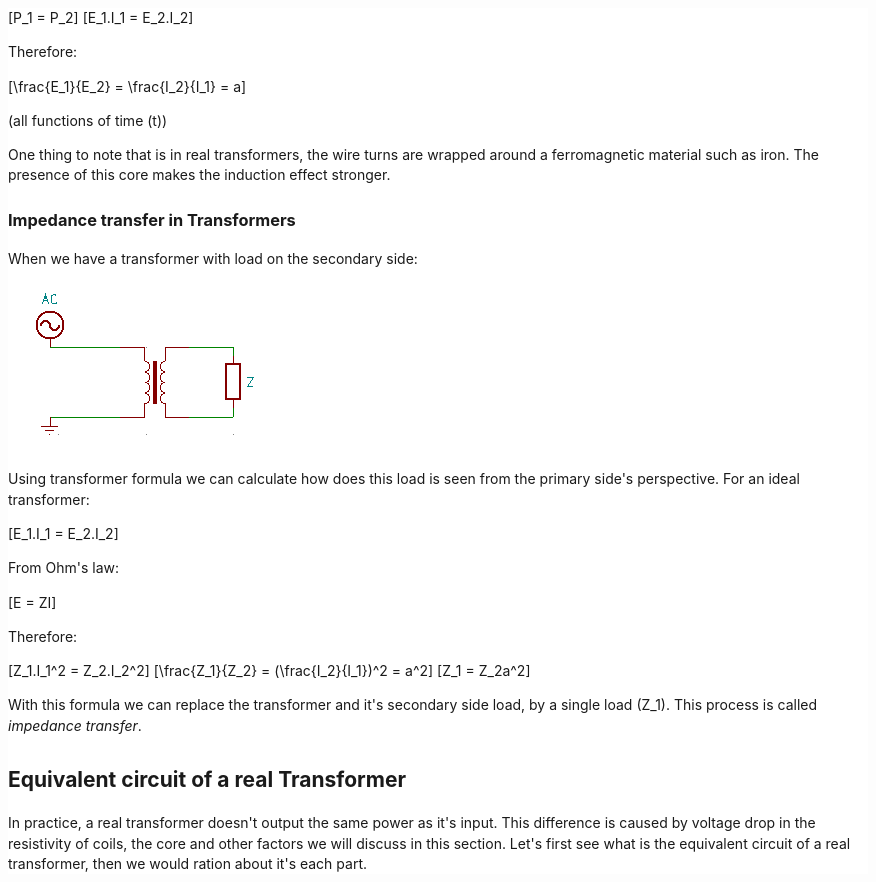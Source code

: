 \[P_1 = P_2\] \[E_1.I_1 = E_2.I_2\]

Therefore:

\[\frac{E_1}{E_2} = \frac{I_2}{I_1} = a\]

(all functions of time \(t\))

One thing to note that is in real transformers, the wire turns are
wrapped around a ferromagnetic material such as iron. The presence of
this core makes the induction effect stronger.


<a id="impedance-transfer-in-transformers"></a>

### Impedance transfer in Transformers

When we have a transformer with load on the secondary side:

![img](with_impedance.png)

Using transformer formula we can calculate how does this load is seen
from the primary side's perspective. For an ideal transformer:

\[E_1.I_1 = E_2.I_2\]

From Ohm's law:

\[E = ZI\]

Therefore:

\[Z_1.I_1^2 = Z_2.I_2^2\]
\[\frac{Z_1}{Z_2} = (\frac{I_2}{I_1})^2 = a^2\] \[Z_1 = Z_2a^2\]

With this formula we can replace the transformer and it's secondary side
load, by a single load \(Z_1\). This process is called *impedance
transfer*.


<a id="equivalent-circuit-of-a-real-transformer"></a>

## Equivalent circuit of a real Transformer

In practice, a real transformer doesn't output the same power as it's
input. This difference is caused by voltage drop in the resistivity of
coils, the core and other factors we will discuss in this section. Let's
first see what is the equivalent circuit of a real transformer, then we
would ration about it's each part.
